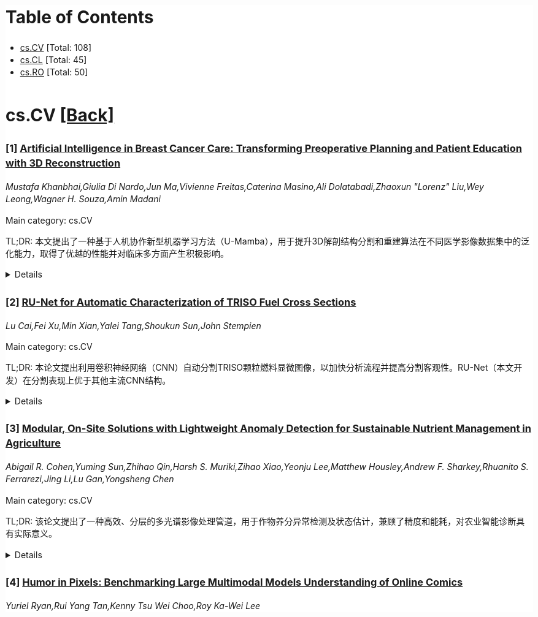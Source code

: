 <div id=toc></div>

# Table of Contents

- [cs.CV](#cs.CV) [Total: 108]
- [cs.CL](#cs.CL) [Total: 45]
- [cs.RO](#cs.RO) [Total: 50]


<div id='cs.CV'></div>

# cs.CV [[Back]](#toc)

### [1] [Artificial Intelligence in Breast Cancer Care: Transforming Preoperative Planning and Patient Education with 3D Reconstruction](https://arxiv.org/abs/2509.12242)
*Mustafa Khanbhai,Giulia Di Nardo,Jun Ma,Vivienne Freitas,Caterina Masino,Ali Dolatabadi,Zhaoxun "Lorenz" Liu,Wey Leong,Wagner H. Souza,Amin Madani*

Main category: cs.CV

TL;DR: 本文提出了一种基于人机协作新型机器学习方法（U-Mamba），用于提升3D解剖结构分割和重建算法在不同医学影像数据集中的泛化能力，取得了优越的性能并对临床多方面产生积极影响。


<details><summary>Details</summary></details>


### [2] [RU-Net for Automatic Characterization of TRISO Fuel Cross Sections](https://arxiv.org/abs/2509.12244)
*Lu Cai,Fei Xu,Min Xian,Yalei Tang,Shoukun Sun,John Stempien*

Main category: cs.CV

TL;DR: 本论文提出利用卷积神经网络（CNN）自动分割TRISO颗粒燃料显微图像，以加快分析流程并提高分割客观性。RU-Net（本文开发）在分割表现上优于其他主流CNN结构。


<details><summary>Details</summary></details>


### [3] [Modular, On-Site Solutions with Lightweight Anomaly Detection for Sustainable Nutrient Management in Agriculture](https://arxiv.org/abs/2509.12247)
*Abigail R. Cohen,Yuming Sun,Zhihao Qin,Harsh S. Muriki,Zihao Xiao,Yeonju Lee,Matthew Housley,Andrew F. Sharkey,Rhuanito S. Ferrarezi,Jing Li,Lu Gan,Yongsheng Chen*

Main category: cs.CV

TL;DR: 该论文提出了一种高效、分层的多光谱影像处理管道，用于作物养分异常检测及状态估计，兼顾了精度和能耗，对农业智能诊断具有实际意义。


<details><summary>Details</summary></details>


### [4] [Humor in Pixels: Benchmarking Large Multimodal Models Understanding of Online Comics](https://arxiv.org/abs/2509.12248)
*Yuriel Ryan,Rui Yang Tan,Kenny Tsu Wei Choo,Roy Ka-Wei Lee*
